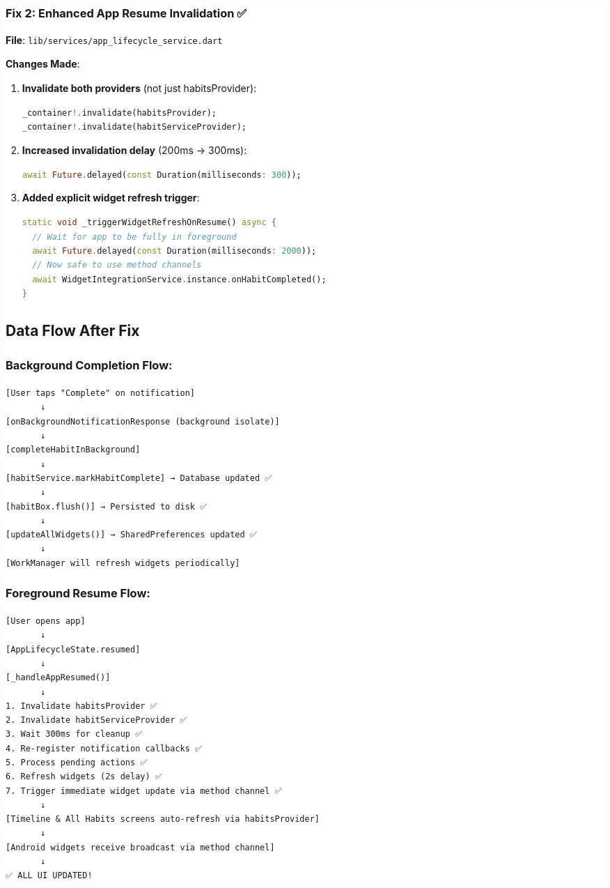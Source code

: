 ### Fix 2: Enhanced App Resume Invalidation ✅
**File**: `lib/services/app_lifecycle_service.dart`

**Changes Made**:
1. **Invalidate both providers** (not just habitsProvider):
   ```dart
   _container!.invalidate(habitsProvider);
   _container!.invalidate(habitServiceProvider);
   ```

2. **Increased invalidation delay** (200ms → 300ms):
   ```dart
   await Future.delayed(const Duration(milliseconds: 300));
   ```

3. **Added explicit widget refresh trigger**:
   ```dart
   static void _triggerWidgetRefreshOnResume() async {
     // Wait for app to be fully in foreground
     await Future.delayed(const Duration(milliseconds: 2000));
     // Now safe to use method channels
     await WidgetIntegrationService.instance.onHabitCompleted();
   }
   ```

## Data Flow After Fix

### Background Completion Flow:
```
[User taps "Complete" on notification]
       ↓
[onBackgroundNotificationResponse (background isolate)]
       ↓
[completeHabitInBackground]
       ↓
[habitService.markHabitComplete] → Database updated ✅
       ↓
[habitBox.flush()] → Persisted to disk ✅
       ↓
[updateAllWidgets()] → SharedPreferences updated ✅
       ↓
[WorkManager will refresh widgets periodically]
```

### Foreground Resume Flow:
```
[User opens app]
       ↓
[AppLifecycleState.resumed]
       ↓
[_handleAppResumed()]
       ↓
1. Invalidate habitsProvider ✅
2. Invalidate habitServiceProvider ✅
3. Wait 300ms for cleanup ✅
4. Re-register notification callbacks ✅
5. Process pending actions ✅
6. Refresh widgets (2s delay) ✅
7. Trigger immediate widget update via method channel ✅
       ↓
[Timeline & All Habits screens auto-refresh via habitsProvider]
       ↓
[Android widgets receive broadcast via method channel]
       ↓
✅ ALL UI UPDATED!
```